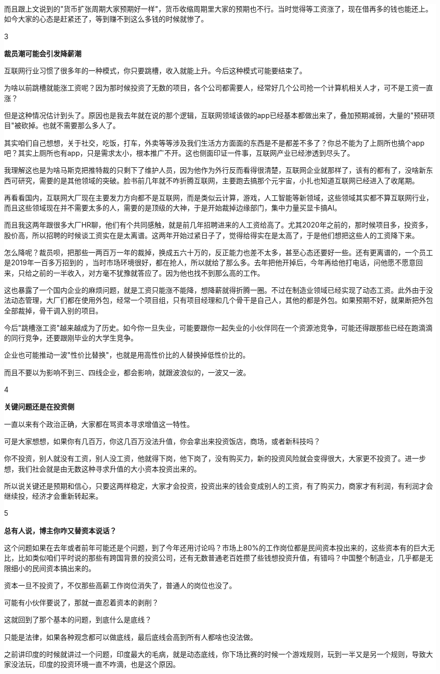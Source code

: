 而且跟上文说到的"货币扩张周期大家预期好一样"，货币收缩周期里大家的预期也不行。当时觉得等工资涨了，现在借再多的钱也能还上。如今大家的心态是赶紧还了，等到赚不到这么多钱的时候就惨了。

3

**裁员潮可能会引发降薪潮**

互联网行业习惯了很多年的一种模式，你只要跳槽，收入就能上升。今后这种模式可能要结束了。

为啥以前跳槽就能涨工资呢？因为那时候投资了无数的项目，各个公司都需要人，经常好几个公司抢一个计算机相关人才，可不是工资一直涨？

但是这种情况估计到头了。原因也是我去年就在说的那个逻辑，互联网领域该做的app已经基本都做出来了，叠加预期减弱，大量的"预研项目"被砍掉。也就不需要那么多人了。

其实咱们自己想想，关于社交，吃饭，打车，外卖等等涉及我们生活方方面面的东西是不是都差不多了？你总不能为了上厕所也搞个app吧？其实上厕所也有app，只是需求太小，根本推广不开。这也侧面印证一件事，互联网产业已经渗透到尽头了。

我理解这也是为啥马斯克把推特裁的只剩下了维护人员，因为他作为外行反而看得很清楚，互联网企业就那样了，该有的都有了，没啥新东西可研究，需要的是其他领域的突破。脸书前几年就不咋折腾互联网，主要跑去搞那个元宇宙，小扎也知道互联网已经进入了收尾期。

再看看国内，互联网大厂现在主要发力方向都不是互联网，而是类似云计算，游戏，人工智能等新领域，这些领域其实都不算互联网行业，而且这些领域现在并不需要太多的人，需要的是顶级的大神，于是开始裁掉边缘部门，集中力量买显卡搞AI。

而且我这两年跟很多大厂HR聊，他们有个共同感触，就是前几年招聘进来的人工资给高了。尤其2020年之前的，那时候项目多，投资多，股价高，所以招聘的时候谈工资实在是太离谱。这两年开始过紧日子了，觉得给得实在是太高了，于是他们想把这些人的工资降下来。

怎么降呢？裁员呗，把那些一两百万一年的裁掉，换成五六十万的，反正能力也差不太多，甚至心态还要好一些。还有更离谱的，一个员工是2019年一百多万招到的
，当时市场环境很好，都在抢人，所以就给了那么多。去年把他开掉后，今年再给他打电话，问他愿不愿意回来，只给之前的一半收入，对方毫不犹豫就答应了。因为他也找不到那么高的工作。

这也暴露了一个国内企业的麻烦问题，就是工资只能涨不能降，想降薪就得折腾一圈。不过在制造业领域已经实现了动态工资。此外由于没法动态管理，大厂们都在使用外包，经常一个项目组，只有项目经理和几个骨干是自己人，其他的都是外包。如果预期不好，就果断把外包全部裁掉，骨干调入别的项目。

今后"跳槽涨工资"越来越成为了历史。如今你一旦失业，可能要跟你一起失业的小伙伴同在一个资源池竞争，可能还得跟那些已经在跑滴滴的同行竞争，还要跟刚毕业的大学生竞争。

企业也可能推动一波"性价比替换"，也就是用高性价比的人替换掉低性价比的。

而且不要以为影响不到三、四线企业，都会影响，就跟波浪似的，一波又一波。

4

**关键问题还是在投资侧**

一直以来有个政治正确，大家都在骂资本寻求增值这一特性。

可是大家想想，如果你有几百万，你这几百万没法升值，你会拿出来投资饭店，商场，或者新科技吗？

你不投资，别人就没有工资，别人没工资，他就得下岗，他下岗了，没有购买力，新的投资风险就会变得很大，大家更不投资了。进一步想，我们社会就是由无数这种寻求升值的大小资本投资出来的。

所以说关键还是预期和信心，只要这两样稳定，大家才会投资，投资出来的钱会变成别人的工资，有了购买力，商家才有利润，有利润才会继续投，经济才会重新转起来。

5

**总有人说，博主你咋又替资本说话？**

这个问题如果在去年或者前年可能还是个问题，到了今年还用讨论吗？市场上80%的工作岗位都是民间资本投出来的，这些资本有的巨大无比，比如类似咱们平时说的那些有跨国背景的投资公司，还有无数普通老百姓攒了些钱想投资升值，有错吗？中国整个制造业，几乎都是无限细小的民间资本搞出来的。

资本一旦不投资了，不仅那些高薪工作岗位消失了，普通人的岗位也没了。

可能有小伙伴要说了，那就一直忍着资本的剥削？

这就回到了那个基本的问题，到底什么是底线？

只能是法律，如果各种观念都可以做底线，最后底线会高到所有人都啥也没法做。

之前讲印度的时候就讲过一个问题，印度最大的毛病，就是动态底线，你下场比赛的时候一个游戏规则，玩到一半又是另一个规则，导致大家没法玩，印度的投资环境一直不咋滴，也是这个原因。
